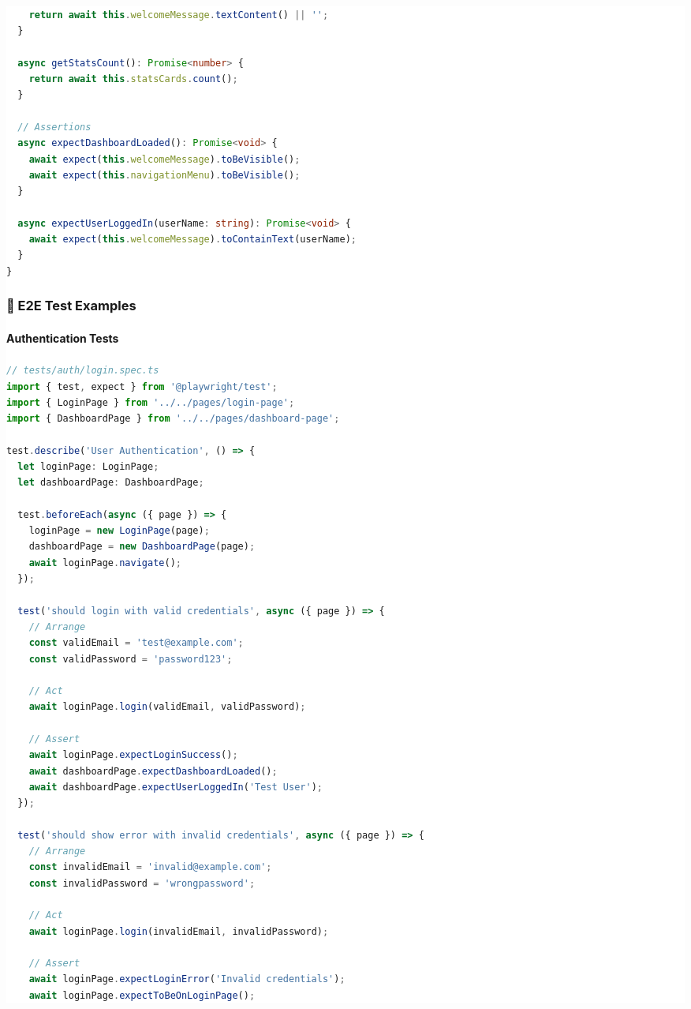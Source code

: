 ```typescript
    return await this.welcomeMessage.textContent() || '';
  }
  
  async getStatsCount(): Promise<number> {
    return await this.statsCards.count();
  }
  
  // Assertions
  async expectDashboardLoaded(): Promise<void> {
    await expect(this.welcomeMessage).toBeVisible();
    await expect(this.navigationMenu).toBeVisible();
  }
  
  async expectUserLoggedIn(userName: string): Promise<void> {
    await expect(this.welcomeMessage).toContainText(userName);
  }
}
```

### 🧪 E2E Test Examples

#### Authentication Tests
```typescript
// tests/auth/login.spec.ts
import { test, expect } from '@playwright/test';
import { LoginPage } from '../../pages/login-page';
import { DashboardPage } from '../../pages/dashboard-page';

test.describe('User Authentication', () => {
  let loginPage: LoginPage;
  let dashboardPage: DashboardPage;
  
  test.beforeEach(async ({ page }) => {
    loginPage = new LoginPage(page);
    dashboardPage = new DashboardPage(page);
    await loginPage.navigate();
  });
  
  test('should login with valid credentials', async ({ page }) => {
    // Arrange
    const validEmail = 'test@example.com';
    const validPassword = 'password123';
    
    // Act
    await loginPage.login(validEmail, validPassword);
    
    // Assert
    await loginPage.expectLoginSuccess();
    await dashboardPage.expectDashboardLoaded();
    await dashboardPage.expectUserLoggedIn('Test User');
  });
  
  test('should show error with invalid credentials', async ({ page }) => {
    // Arrange
    const invalidEmail = 'invalid@example.com';
    const invalidPassword = 'wrongpassword';
    
    // Act
    await loginPage.login(invalidEmail, invalidPassword);
    
    // Assert
    await loginPage.expectLoginError('Invalid credentials');
    await loginPage.expectToBeOnLoginPage();
```